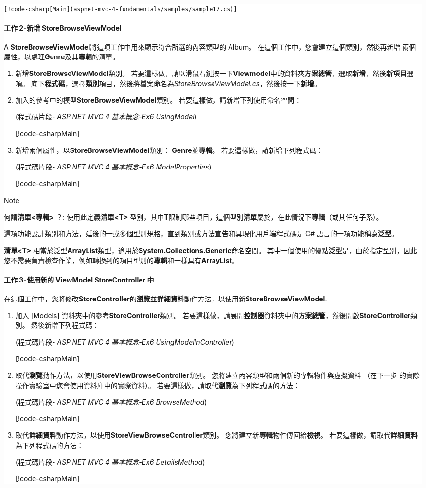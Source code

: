     [!code-csharp[Main](aspnet-mvc-4-fundamentals/samples/sample17.cs)]

<a id="Ex6Task2"></a>

<a id="Task_2_-_Adding_a_StoreBrowseViewModel"></a>
#### <a name="task-2---adding-a-storebrowseviewmodel"></a>工作 2-新增 StoreBrowseViewModel

A **StoreBrowseViewModel**將這項工作中用來顯示符合所選的內容類型的 Album。 在這個工作中，您會建立這個類別，然後再新增 兩個屬性，以處理**Genre**及其**專輯**的清單。

1. 新增**StoreBrowseViewModel**類別。 若要這樣做，請以滑鼠右鍵按一下**Viewmodel**中的資料夾**方案總管**，選取**新增**，然後**新項目**選項。 底下**程式碼**，選擇**類別**項目，然後將檔案命名為*StoreBrowseViewModel.cs*，然後按一下**新增**。
2. 加入的參考中的模型**StoreBrowseViewModel**類別。 若要這樣做，請新增下列使用命名空間：

    (程式碼片段- *ASP.NET MVC 4 基本概念-Ex6 UsingModel*)

    [!code-csharp[Main](aspnet-mvc-4-fundamentals/samples/sample18.cs)]
3. 新增兩個屬性，以**StoreBrowseViewModel**類別： **Genre**並**專輯**。 若要這樣做，請新增下列程式碼：

    (程式碼片段- *ASP.NET MVC 4 基本概念-Ex6 ModelProperties*)

    [!code-csharp[Main](aspnet-mvc-4-fundamentals/samples/sample19.cs)]

> [!NOTE]
> 何謂**清單&lt;專輯&gt;** ？: 使用此定義**清單&lt;T&gt;** 型別，其中**T**限制哪些項目，這個型別**清單**屬於，在此情況下**專輯**（或其任何子系）。
> 
> 這項功能設計類別和方法，延後的一或多個型別規格，直到類別或方法宣告和具現化用戶端程式碼是 C# 語言的一項功能稱為**泛型**。
> 
> **清單&lt;T&gt;** 相當於泛型**ArrayList**類型，適用於**System.Collections.Generic**命名空間。 其中一個使用的優點**泛型**是，由於指定型別，因此您不需要負責檢查作業，例如轉換到的項目型別的**專輯**和一樣具有**ArrayList**。

<a id="Ex6Task3"></a>

<a id="Task_3_-_Using_the_New_ViewModel_in_the_StoreController"></a>
#### <a name="task-3---using-the-new-viewmodel-in-the-storecontroller"></a>工作 3-使用新的 ViewModel StoreController 中

在這個工作中，您將修改**StoreController**的**瀏覽**並**詳細資料**動作方法，以使用新**StoreBrowseViewModel**.

1. 加入 [Models] 資料夾中的參考**StoreController**類別。 若要這樣做，請展開**控制器**資料夾中的**方案總管**，然後開啟**StoreController**類別。 然後新增下列程式碼：

    (程式碼片段- *ASP.NET MVC 4 基本概念-Ex6 UsingModelInController*)

    [!code-csharp[Main](aspnet-mvc-4-fundamentals/samples/sample20.cs)]
2. 取代**瀏覽**動作方法，以使用**StoreViewBrowseController**類別。 您將建立內容類型和兩個新的專輯物件與虛擬資料 （在下一步 的實際操作實驗室中您會使用資料庫中的實際資料）。 若要這樣做，請取代**瀏覽**為下列程式碼的方法：

    (程式碼片段- *ASP.NET MVC 4 基本概念-Ex6 BrowseMethod*)

    [!code-csharp[Main](aspnet-mvc-4-fundamentals/samples/sample21.cs)]
3. 取代**詳細資料**動作方法，以使用**StoreViewBrowseController**類別。 您將建立新**專輯**物件傳回給**檢視**。 若要這樣做，請取代**詳細資料**為下列程式碼的方法：

    (程式碼片段- *ASP.NET MVC 4 基本概念-Ex6 DetailsMethod*)

    [!code-csharp[Main](aspnet-mvc-4-fundamentals/samples/sample22.cs)]
